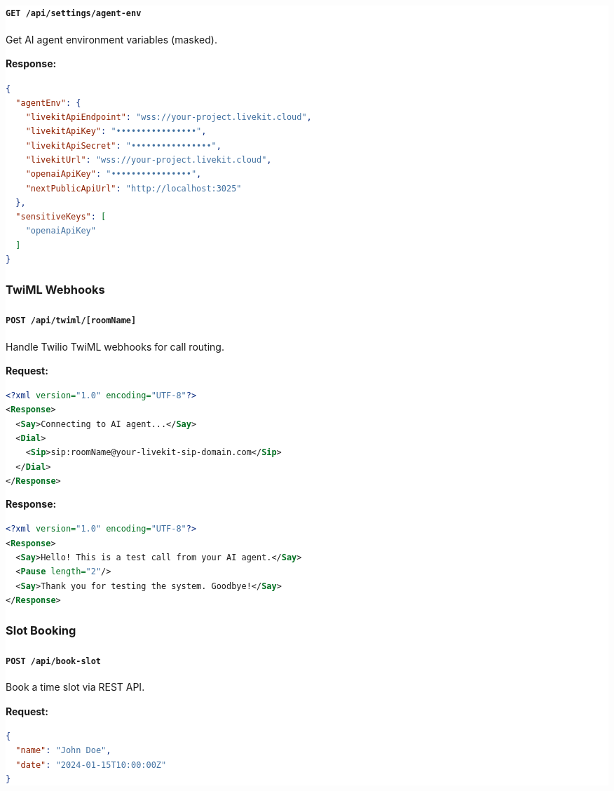 #### `GET /api/settings/agent-env`
Get AI agent environment variables (masked).

**Response:**
```json
{
  "agentEnv": {
    "livekitApiEndpoint": "wss://your-project.livekit.cloud",
    "livekitApiKey": "••••••••••••••••",
    "livekitApiSecret": "••••••••••••••••",
    "livekitUrl": "wss://your-project.livekit.cloud",
    "openaiApiKey": "••••••••••••••••",
    "nextPublicApiUrl": "http://localhost:3025"
  },
  "sensitiveKeys": [
    "openaiApiKey"
  ]
}
```

### TwiML Webhooks

#### `POST /api/twiml/[roomName]`
Handle Twilio TwiML webhooks for call routing.

**Request:**
```xml
<?xml version="1.0" encoding="UTF-8"?>
<Response>
  <Say>Connecting to AI agent...</Say>
  <Dial>
    <Sip>sip:roomName@your-livekit-sip-domain.com</Sip>
  </Dial>
</Response>
```

**Response:**
```xml
<?xml version="1.0" encoding="UTF-8"?>
<Response>
  <Say>Hello! This is a test call from your AI agent.</Say>
  <Pause length="2"/>
  <Say>Thank you for testing the system. Goodbye!</Say>
</Response>
```

### Slot Booking

#### `POST /api/book-slot`
Book a time slot via REST API.

**Request:**
```json
{
  "name": "John Doe",
  "date": "2024-01-15T10:00:00Z"
}
```
